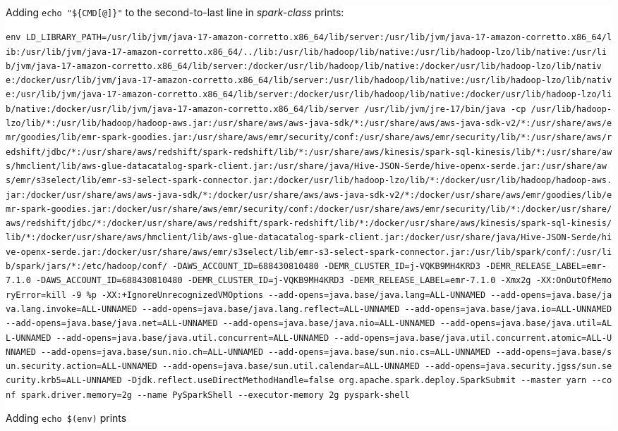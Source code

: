 Adding `echo "${CMD[@]}"` to the second-to-last line in *spark-class* prints:

```shell
env LD_LIBRARY_PATH=/usr/lib/jvm/java-17-amazon-corretto.x86_64/lib/server:/usr/lib/jvm/java-17-amazon-corretto.x86_64/lib:/usr/lib/jvm/java-17-amazon-corretto.x86_64/../lib:/usr/lib/hadoop/lib/native:/usr/lib/hadoop-lzo/lib/native:/usr/lib/jvm/java-17-amazon-corretto.x86_64/lib/server:/docker/usr/lib/hadoop/lib/native:/docker/usr/lib/hadoop-lzo/lib/native:/docker/usr/lib/jvm/java-17-amazon-corretto.x86_64/lib/server:/usr/lib/hadoop/lib/native:/usr/lib/hadoop-lzo/lib/native:/usr/lib/jvm/java-17-amazon-corretto.x86_64/lib/server:/docker/usr/lib/hadoop/lib/native:/docker/usr/lib/hadoop-lzo/lib/native:/docker/usr/lib/jvm/java-17-amazon-corretto.x86_64/lib/server /usr/lib/jvm/jre-17/bin/java -cp /usr/lib/hadoop-lzo/lib/*:/usr/lib/hadoop/hadoop-aws.jar:/usr/share/aws/aws-java-sdk/*:/usr/share/aws/aws-java-sdk-v2/*:/usr/share/aws/emr/goodies/lib/emr-spark-goodies.jar:/usr/share/aws/emr/security/conf:/usr/share/aws/emr/security/lib/*:/usr/share/aws/redshift/jdbc/*:/usr/share/aws/redshift/spark-redshift/lib/*:/usr/share/aws/kinesis/spark-sql-kinesis/lib/*:/usr/share/aws/hmclient/lib/aws-glue-datacatalog-spark-client.jar:/usr/share/java/Hive-JSON-Serde/hive-openx-serde.jar:/usr/share/aws/emr/s3select/lib/emr-s3-select-spark-connector.jar:/docker/usr/lib/hadoop-lzo/lib/*:/docker/usr/lib/hadoop/hadoop-aws.jar:/docker/usr/share/aws/aws-java-sdk/*:/docker/usr/share/aws/aws-java-sdk-v2/*:/docker/usr/share/aws/emr/goodies/lib/emr-spark-goodies.jar:/docker/usr/share/aws/emr/security/conf:/docker/usr/share/aws/emr/security/lib/*:/docker/usr/share/aws/redshift/jdbc/*:/docker/usr/share/aws/redshift/spark-redshift/lib/*:/docker/usr/share/aws/kinesis/spark-sql-kinesis/lib/*:/docker/usr/share/aws/hmclient/lib/aws-glue-datacatalog-spark-client.jar:/docker/usr/share/java/Hive-JSON-Serde/hive-openx-serde.jar:/docker/usr/share/aws/emr/s3select/lib/emr-s3-select-spark-connector.jar:/usr/lib/spark/conf/:/usr/lib/spark/jars/*:/etc/hadoop/conf/ -DAWS_ACCOUNT_ID=688430810480 -DEMR_CLUSTER_ID=j-VQKB9MH4KRD3 -DEMR_RELEASE_LABEL=emr-7.1.0 -DAWS_ACCOUNT_ID=688430810480 -DEMR_CLUSTER_ID=j-VQKB9MH4KRD3 -DEMR_RELEASE_LABEL=emr-7.1.0 -Xmx2g -XX:OnOutOfMemoryError=kill -9 %p -XX:+IgnoreUnrecognizedVMOptions --add-opens=java.base/java.lang=ALL-UNNAMED --add-opens=java.base/java.lang.invoke=ALL-UNNAMED --add-opens=java.base/java.lang.reflect=ALL-UNNAMED --add-opens=java.base/java.io=ALL-UNNAMED --add-opens=java.base/java.net=ALL-UNNAMED --add-opens=java.base/java.nio=ALL-UNNAMED --add-opens=java.base/java.util=ALL-UNNAMED --add-opens=java.base/java.util.concurrent=ALL-UNNAMED --add-opens=java.base/java.util.concurrent.atomic=ALL-UNNAMED --add-opens=java.base/sun.nio.ch=ALL-UNNAMED --add-opens=java.base/sun.nio.cs=ALL-UNNAMED --add-opens=java.base/sun.security.action=ALL-UNNAMED --add-opens=java.base/sun.util.calendar=ALL-UNNAMED --add-opens=java.security.jgss/sun.security.krb5=ALL-UNNAMED -Djdk.reflect.useDirectMethodHandle=false org.apache.spark.deploy.SparkSubmit --master yarn --conf spark.driver.memory=2g --name PySparkShell --executor-memory 2g pyspark-shell
```

Adding `echo $(env)` prints
```shell
```